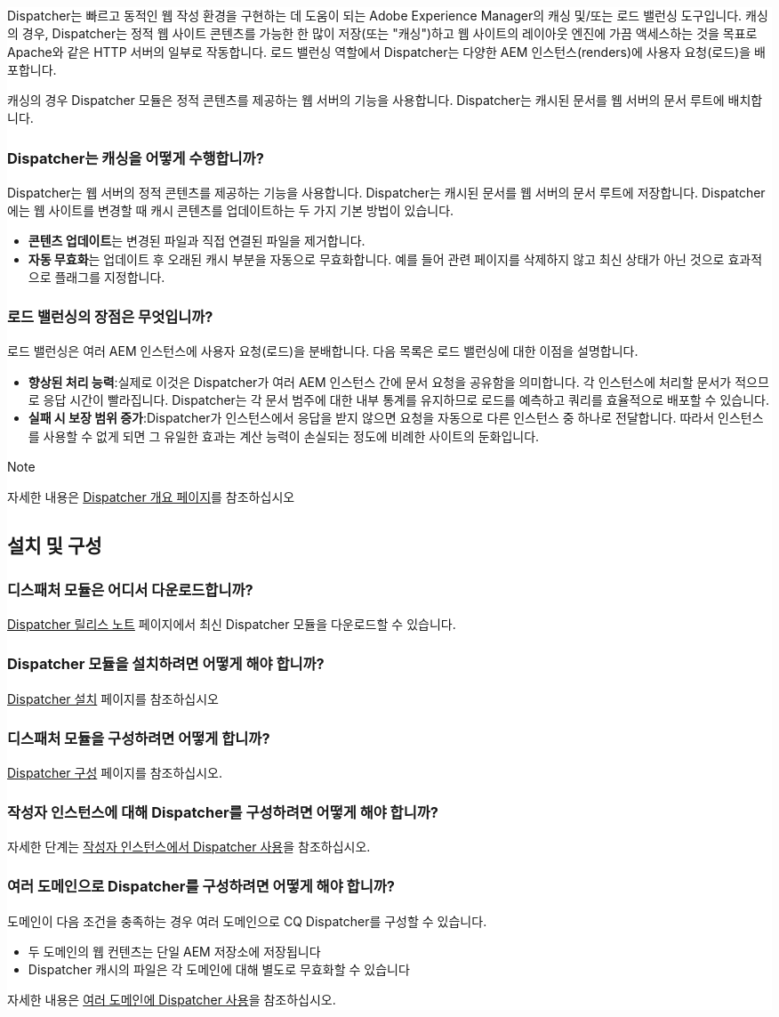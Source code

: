 Dispatcher는 빠르고 동적인 웹 작성 환경을 구현하는 데 도움이 되는 Adobe Experience Manager의 캐싱 및/또는 로드 밸런싱 도구입니다. 캐싱의 경우, Dispatcher는 정적 웹 사이트 콘텐츠를 가능한 한 많이 저장(또는 &quot;캐싱&quot;)하고 웹 사이트의 레이아웃 엔진에 가끔 액세스하는 것을 목표로 Apache와 같은 HTTP 서버의 일부로 작동합니다. 로드 밸런싱 역할에서 Dispatcher는 다양한 AEM 인스턴스(renders)에 사용자 요청(로드)을 배포합니다.

캐싱의 경우 Dispatcher 모듈은 정적 콘텐츠를 제공하는 웹 서버의 기능을 사용합니다. Dispatcher는 캐시된 문서를 웹 서버의 문서 루트에 배치합니다.

### Dispatcher는 캐싱을 어떻게 수행합니까?

Dispatcher는 웹 서버의 정적 콘텐츠를 제공하는 기능을 사용합니다. Dispatcher는 캐시된 문서를 웹 서버의 문서 루트에 저장합니다. Dispatcher에는 웹 사이트를 변경할 때 캐시 콘텐츠를 업데이트하는 두 가지 기본 방법이 있습니다.

* **콘텐츠 업데이트**&#x200B;는 변경된 파일과 직접 연결된 파일을 제거합니다.
* **자동 무효화**&#x200B;는 업데이트 후 오래된 캐시 부분을 자동으로 무효화합니다. 예를 들어 관련 페이지를 삭제하지 않고 최신 상태가 아닌 것으로 효과적으로 플래그를 지정합니다.

### 로드 밸런싱의 장점은 무엇입니까?

로드 밸런싱은 여러 AEM 인스턴스에 사용자 요청(로드)을 분배합니다. 다음 목록은 로드 밸런싱에 대한 이점을 설명합니다.

* **향상된 처리 능력**:실제로 이것은 Dispatcher가 여러 AEM 인스턴스 간에 문서 요청을 공유함을 의미합니다. 각 인스턴스에 처리할 문서가 적으므로 응답 시간이 빨라집니다. Dispatcher는 각 문서 범주에 대한 내부 통계를 유지하므로 로드를 예측하고 쿼리를 효율적으로 배포할 수 있습니다.
* **실패 시 보장 범위 증가**:Dispatcher가 인스턴스에서 응답을 받지 않으면 요청을 자동으로 다른 인스턴스 중 하나로 전달합니다. 따라서 인스턴스를 사용할 수 없게 되면 그 유일한 효과는 계산 능력이 손실되는 정도에 비례한 사이트의 둔화입니다.

>[!NOTE]
>
>자세한 내용은 [Dispatcher 개요 페이지](dispatcher.md)를 참조하십시오

## 설치 및 구성

### 디스패처 모듈은 어디서 다운로드합니까?

[Dispatcher 릴리스 노트](release-notes.md) 페이지에서 최신 Dispatcher 모듈을 다운로드할 수 있습니다.

### Dispatcher 모듈을 설치하려면 어떻게 해야 합니까?

[Dispatcher 설치](dispatcher-install.md) 페이지를 참조하십시오

### 디스패처 모듈을 구성하려면 어떻게 합니까?

[Dispatcher 구성](dispatcher-configuration.md) 페이지를 참조하십시오.

### 작성자 인스턴스에 대해 Dispatcher를 구성하려면 어떻게 해야 합니까?

자세한 단계는 [작성자 인스턴스에서 Dispatcher 사용](dispatcher.md#using-a-dispatcher-with-an-author-server)을 참조하십시오.

### 여러 도메인으로 Dispatcher를 구성하려면 어떻게 해야 합니까?

도메인이 다음 조건을 충족하는 경우 여러 도메인으로 CQ Dispatcher를 구성할 수 있습니다.

* 두 도메인의 웹 컨텐츠는 단일 AEM 저장소에 저장됩니다
* Dispatcher 캐시의 파일은 각 도메인에 대해 별도로 무효화할 수 있습니다

자세한 내용은 [여러 도메인에 Dispatcher 사용](dispatcher-domains.md)을 참조하십시오.
